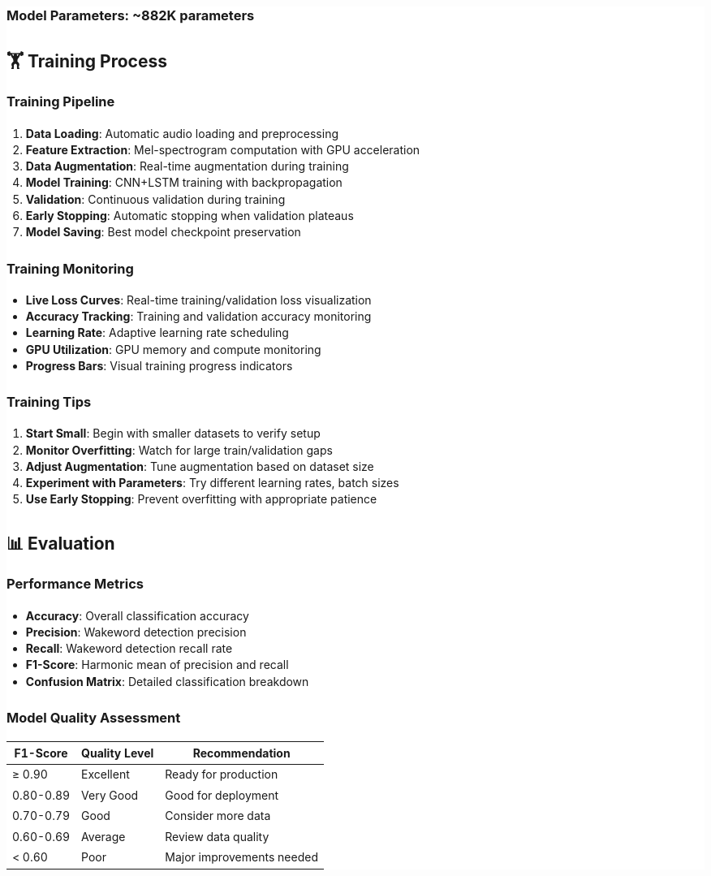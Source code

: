 ### Model Parameters: ~882K parameters

## 🏋️ Training Process

### Training Pipeline

1. **Data Loading**: Automatic audio loading and preprocessing
2. **Feature Extraction**: Mel-spectrogram computation with GPU acceleration
3. **Data Augmentation**: Real-time augmentation during training
4. **Model Training**: CNN+LSTM training with backpropagation
5. **Validation**: Continuous validation during training
6. **Early Stopping**: Automatic stopping when validation plateaus
7. **Model Saving**: Best model checkpoint preservation

### Training Monitoring

- **Live Loss Curves**: Real-time training/validation loss visualization
- **Accuracy Tracking**: Training and validation accuracy monitoring
- **Learning Rate**: Adaptive learning rate scheduling
- **GPU Utilization**: GPU memory and compute monitoring
- **Progress Bars**: Visual training progress indicators

### Training Tips

1. **Start Small**: Begin with smaller datasets to verify setup
2. **Monitor Overfitting**: Watch for large train/validation gaps
3. **Adjust Augmentation**: Tune augmentation based on dataset size
4. **Experiment with Parameters**: Try different learning rates, batch sizes
5. **Use Early Stopping**: Prevent overfitting with appropriate patience

## 📊 Evaluation

### Performance Metrics

- **Accuracy**: Overall classification accuracy
- **Precision**: Wakeword detection precision
- **Recall**: Wakeword detection recall rate
- **F1-Score**: Harmonic mean of precision and recall
- **Confusion Matrix**: Detailed classification breakdown

### Model Quality Assessment

| F1-Score  | Quality Level | Recommendation            |
| --------- | ------------- | ------------------------- |
| ≥ 0.90    | Excellent     | Ready for production      |
| 0.80-0.89 | Very Good     | Good for deployment       |
| 0.70-0.79 | Good          | Consider more data        |
| 0.60-0.69 | Average       | Review data quality       |
| < 0.60    | Poor          | Major improvements needed |

